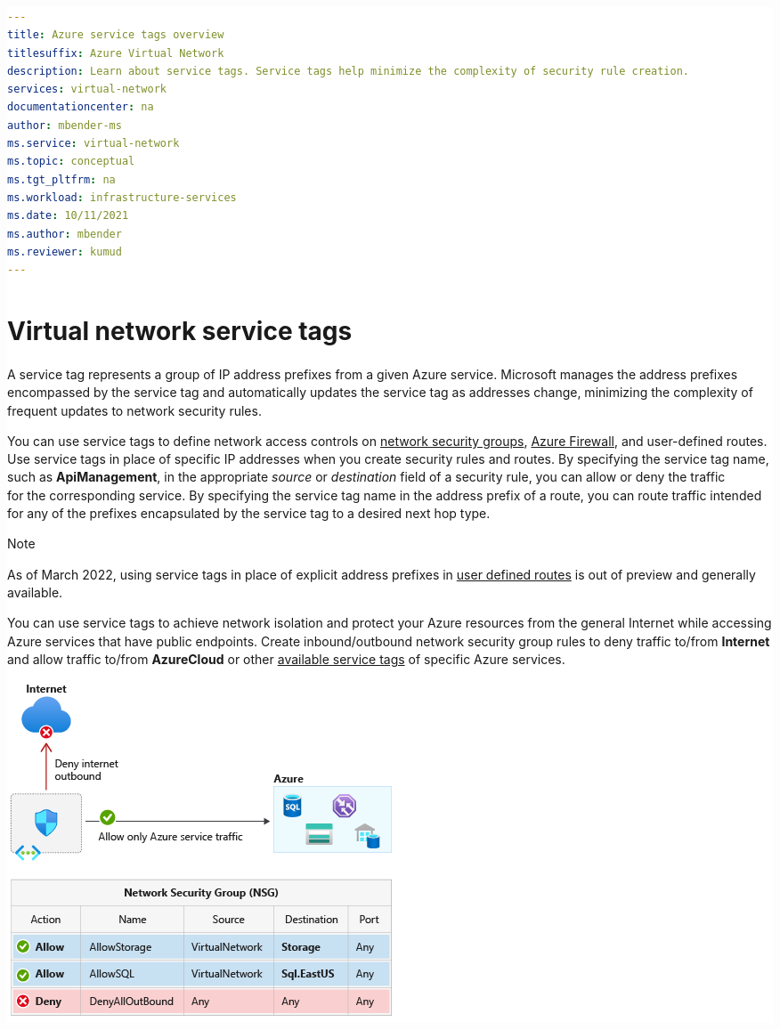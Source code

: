 ```yaml
---
title: Azure service tags overview
titlesuffix: Azure Virtual Network
description: Learn about service tags. Service tags help minimize the complexity of security rule creation.
services: virtual-network
documentationcenter: na
author: mbender-ms
ms.service: virtual-network
ms.topic: conceptual
ms.tgt_pltfrm: na
ms.workload: infrastructure-services
ms.date: 10/11/2021
ms.author: mbender
ms.reviewer: kumud
---
```


# Virtual network service tags
<a name="network-service-tags"></a>

A service tag represents a group of IP address prefixes from a given Azure service. Microsoft manages the address prefixes encompassed by the service tag and automatically updates the service tag as addresses change, minimizing the complexity of frequent updates to network security rules.

You can use service tags to define network access controls on [network security groups](./network-security-groups-overview.md#security-rules), [Azure Firewall](../firewall/service-tags.md), and user-defined routes. Use service tags in place of specific IP addresses when you create security rules and routes. By specifying the service tag name, such as **ApiManagement**, in the appropriate *source* or *destination* field of a security rule, you can allow or deny the traffic for the corresponding service. By specifying the service tag name in the address prefix of a route, you can route traffic intended for any of the prefixes encapsulated by the service tag to a desired next hop type. 


> [!NOTE] 
> As of March 2022, using service tags in place of explicit address prefixes in [user defined routes](./virtual-networks-udr-overview.md#user-defined) is out of preview and generally available.

You can use service tags to achieve network isolation and protect your Azure resources from the general Internet while accessing Azure services that have public endpoints. Create inbound/outbound network security group rules to deny traffic to/from **Internet** and allow traffic to/from **AzureCloud** or other [available service tags](#available-service-tags) of specific Azure services.

![Network isolation of Azure services using service tags](./media/service-tags-overview/service_tags.png)
